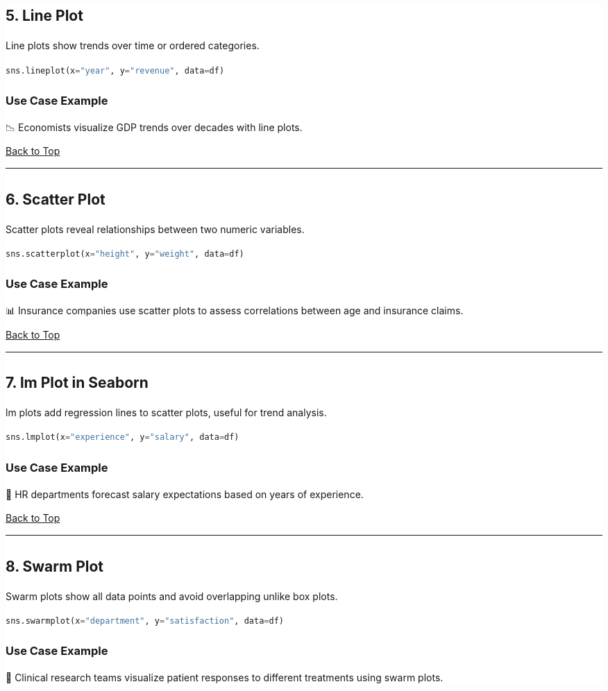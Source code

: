 ## 5. Line Plot

Line plots show trends over time or ordered categories.

```python
sns.lineplot(x="year", y="revenue", data=df)
```

### Use Case Example
📉 Economists visualize GDP trends over decades with line plots.

[Back to Top](#-quick-navigation)

---

## 6. Scatter Plot

Scatter plots reveal relationships between two numeric variables.

```python
sns.scatterplot(x="height", y="weight", data=df)
```

### Use Case Example
📊 Insurance companies use scatter plots to assess correlations between age and insurance claims.

[Back to Top](#-quick-navigation)

---

## 7. lm Plot in Seaborn

lm plots add regression lines to scatter plots, useful for trend analysis.

```python
sns.lmplot(x="experience", y="salary", data=df)
```

### Use Case Example
💼 HR departments forecast salary expectations based on years of experience.

[Back to Top](#-quick-navigation)

---

## 8. Swarm Plot

Swarm plots show all data points and avoid overlapping unlike box plots.

```python
sns.swarmplot(x="department", y="satisfaction", data=df)
```

### Use Case Example
🧪 Clinical research teams visualize patient responses to different treatments using swarm plots.
